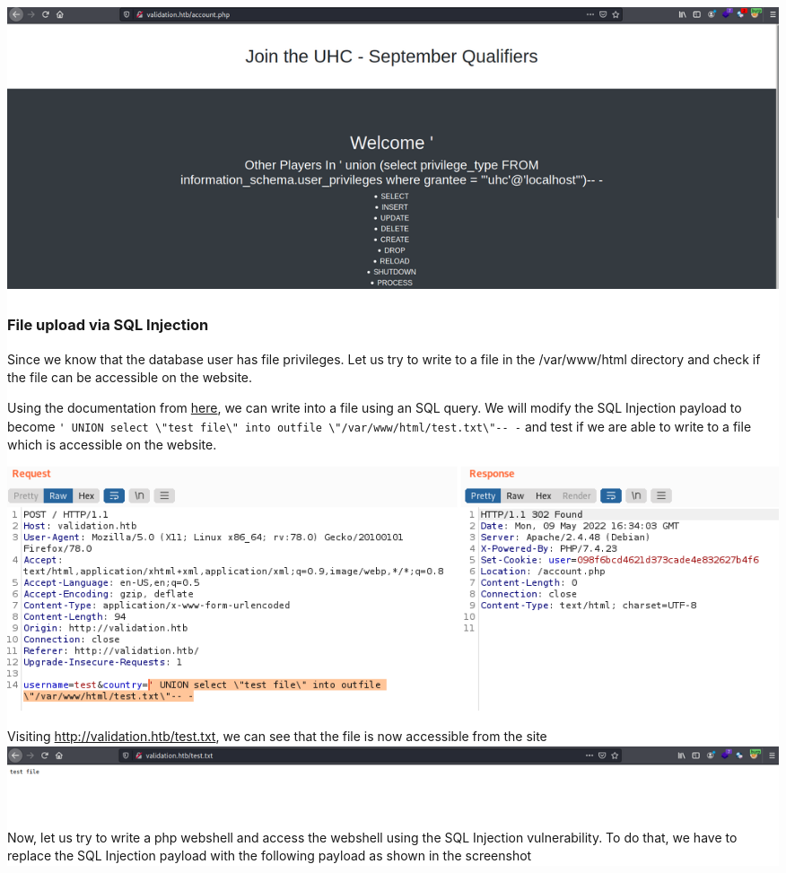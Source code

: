 ![Database privileges](https://github.com/joelczk/writeups/blob/main/HTB/Images/Validation/database_privileges.png)
### File upload via SQL Injection
Since we know that the database user has file privileges. Let us try to write to a file in the /var/www/html directory and check if the file can be accessible on the website. 

Using the documentation from [here](https://stackoverflow.com/questions/21253704/how-to-save-mysql-query-output-to-excel-or-txt-file), we can write into a file using an SQL query. We will modify the SQL Injection payload to become ```' UNION select \"test file\" into outfile \"/var/www/html/test.txt\"-- -``` and test if we are able to write to a file which is accessible on the website.

![Writing to output file](https://github.com/joelczk/writeups/blob/main/HTB/Images/Validation/write_to_file.png)

Visiting http://validation.htb/test.txt, we can see that the file is now accessible from the site
![Accessing test file](https://github.com/joelczk/writeups/blob/main/HTB/Images/Validation/test_file.png)

Now, let us try to write a  php webshell and access the webshell using the SQL Injection vulnerability. To do that, we have to replace the SQL Injection payload with the following payload as shown in the screenshot
